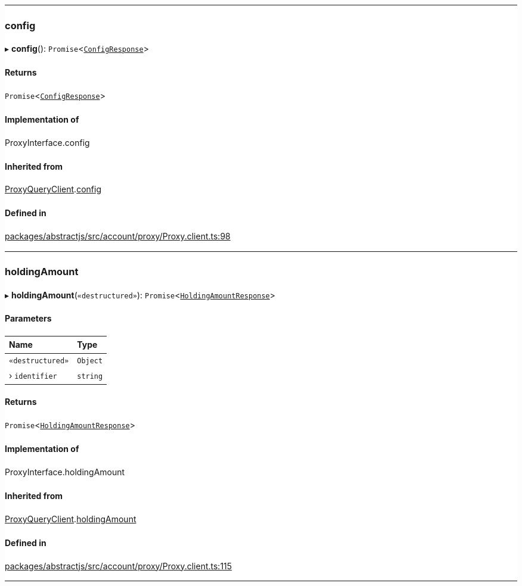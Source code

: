 ___

### config

▸ **config**(): `Promise`<[`ConfigResponse`](../interfaces/ProxyTypes.ConfigResponse.md)\>

#### Returns

`Promise`<[`ConfigResponse`](../interfaces/ProxyTypes.ConfigResponse.md)\>

#### Implementation of

ProxyInterface.config

#### Inherited from

[ProxyQueryClient](ProxyQueryClient.md).[config](ProxyQueryClient.md#config)

#### Defined in

[packages/abstractjs/src/account/proxy/Proxy.client.ts:98](https://github.com/Abstract-OS/abstract.js/blob/c46b309/packages/abstractjs/src/account/proxy/Proxy.client.ts#L98)

___

### holdingAmount

▸ **holdingAmount**(`«destructured»`): `Promise`<[`HoldingAmountResponse`](../interfaces/ProxyTypes.HoldingAmountResponse.md)\>

#### Parameters

| Name | Type |
| :------ | :------ |
| `«destructured»` | `Object` |
| › `identifier` | `string` |

#### Returns

`Promise`<[`HoldingAmountResponse`](../interfaces/ProxyTypes.HoldingAmountResponse.md)\>

#### Implementation of

ProxyInterface.holdingAmount

#### Inherited from

[ProxyQueryClient](ProxyQueryClient.md).[holdingAmount](ProxyQueryClient.md#holdingamount)

#### Defined in

[packages/abstractjs/src/account/proxy/Proxy.client.ts:115](https://github.com/Abstract-OS/abstract.js/blob/c46b309/packages/abstractjs/src/account/proxy/Proxy.client.ts#L115)

___
